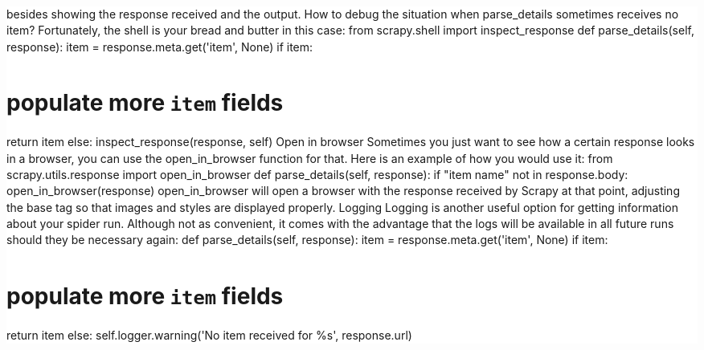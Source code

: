 besides showing the response received and the output. How to debug the situation when parse_details sometimes receives no item?
Fortunately, the shell is your bread and butter in this case:
from scrapy.shell import inspect_response
def parse_details(self, response):
item = response.meta.get('item', None)
if item:
# populate more `item` fields
return item
else:
inspect_response(response, self)
Open in browser
Sometimes you just want to see how a certain response looks in a browser, you can use the open_in_browser function for that. Here is an
example of how you would use it:
from scrapy.utils.response import open_in_browser
def parse_details(self, response):
if "item name" not in response.body:
open_in_browser(response)
open_in_browser will open a browser with the response received by Scrapy at that point, adjusting the base tag so that images and styles
are displayed properly.
Logging
Logging is another useful option for getting information about your spider run. Although not as convenient, it comes with the advantage that
the logs will be available in all future runs should they be necessary again:
def parse_details(self, response):
item = response.meta.get('item', None)
if item:
# populate more `item` fields
return item
else:
self.logger.warning('No item received for %s', response.url)
